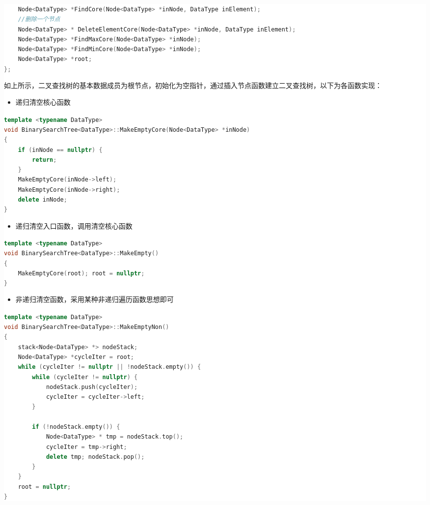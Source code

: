```cpp
	Node<DataType> *FindCore(Node<DataType> *inNode, DataType inElement);
	//删除一个节点
	Node<DataType> * DeleteElementCore(Node<DataType> *inNode, DataType inElement);
	Node<DataType> *FindMaxCore(Node<DataType> *inNode);
	Node<DataType> *FindMinCore(Node<DataType> *inNode);
	Node<DataType> *root;
};
```

如上所示，二叉查找树的基本数据成员为根节点，初始化为空指针，通过插入节点函数建立二叉查找树，以下为各函数实现：

- 递归清空核心函数

```cpp
template <typename DataType>
void BinarySearchTree<DataType>::MakeEmptyCore(Node<DataType> *inNode)
{
	if (inNode == nullptr) {
		return;
	}
	MakeEmptyCore(inNode->left);
	MakeEmptyCore(inNode->right);
	delete inNode;
}
```

- 递归清空入口函数，调用清空核心函数

```cpp
template <typename DataType>
void BinarySearchTree<DataType>::MakeEmpty()
{
	MakeEmptyCore(root); root = nullptr;
}
```

- 非递归清空函数，采用某种非递归遍历函数思想即可

```cpp
template <typename DataType>
void BinarySearchTree<DataType>::MakeEmptyNon()
{
	stack<Node<DataType> *> nodeStack;
	Node<DataType> *cycleIter = root;
	while (cycleIter != nullptr || !nodeStack.empty()) {
		while (cycleIter != nullptr) {
			nodeStack.push(cycleIter);
			cycleIter = cycleIter->left;
		}
		
		if (!nodeStack.empty()) {
			Node<DataType> * tmp = nodeStack.top();
			cycleIter = tmp->right;
			delete tmp; nodeStack.pop();
		}
	}
	root = nullptr;
}
```
